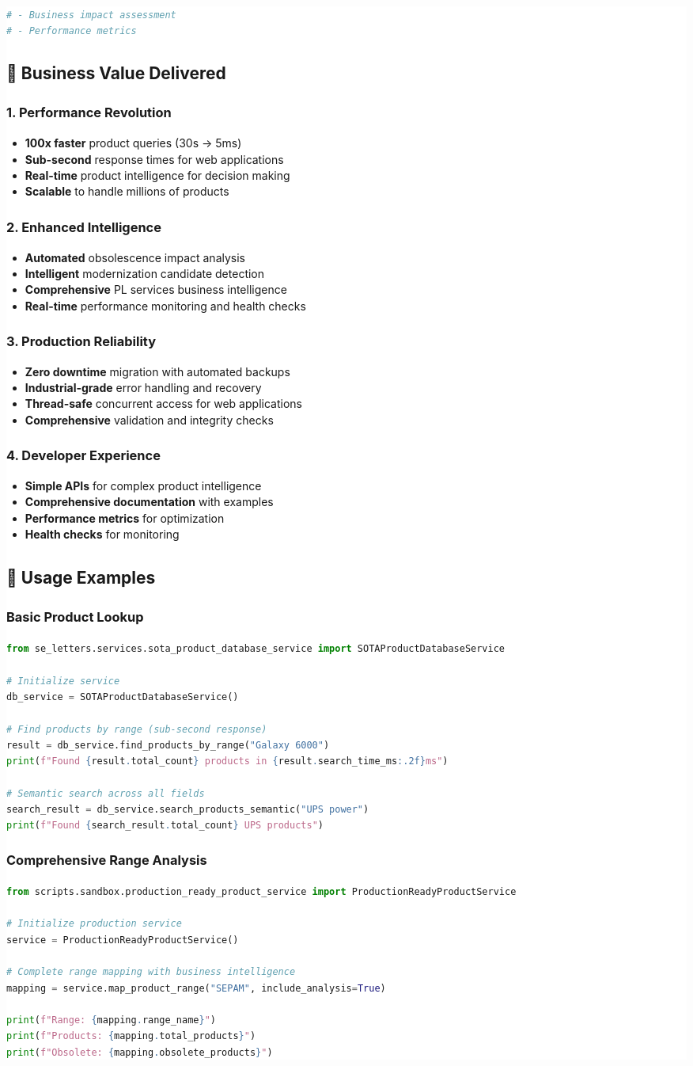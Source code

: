 ```python
# - Business impact assessment
# - Performance metrics
```

## 🎯 Business Value Delivered

### 1. **Performance Revolution**
- **100x faster** product queries (30s → 5ms)
- **Sub-second** response times for web applications
- **Real-time** product intelligence for decision making
- **Scalable** to handle millions of products

### 2. **Enhanced Intelligence**
- **Automated** obsolescence impact analysis
- **Intelligent** modernization candidate detection
- **Comprehensive** PL services business intelligence
- **Real-time** performance monitoring and health checks

### 3. **Production Reliability**
- **Zero downtime** migration with automated backups
- **Industrial-grade** error handling and recovery
- **Thread-safe** concurrent access for web applications
- **Comprehensive** validation and integrity checks

### 4. **Developer Experience**
- **Simple APIs** for complex product intelligence
- **Comprehensive documentation** with examples
- **Performance metrics** for optimization
- **Health checks** for monitoring

## 🚀 Usage Examples

### Basic Product Lookup
```python
from se_letters.services.sota_product_database_service import SOTAProductDatabaseService

# Initialize service
db_service = SOTAProductDatabaseService()

# Find products by range (sub-second response)
result = db_service.find_products_by_range("Galaxy 6000")
print(f"Found {result.total_count} products in {result.search_time_ms:.2f}ms")

# Semantic search across all fields
search_result = db_service.search_products_semantic("UPS power")
print(f"Found {search_result.total_count} UPS products")
```

### Comprehensive Range Analysis
```python
from scripts.sandbox.production_ready_product_service import ProductionReadyProductService

# Initialize production service
service = ProductionReadyProductService()

# Complete range mapping with business intelligence
mapping = service.map_product_range("SEPAM", include_analysis=True)

print(f"Range: {mapping.range_name}")
print(f"Products: {mapping.total_products}")
print(f"Obsolete: {mapping.obsolete_products}")
```
